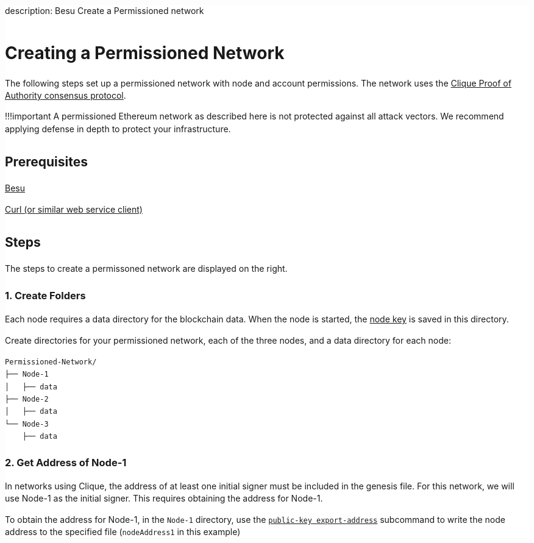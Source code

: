 description: Besu Create a Permissioned network 


# Creating a Permissioned Network

The following steps set up a permissioned network with node and account permissions. The network uses the 
[Clique Proof of Authority consensus protocol](../../HowTo/Configure/Consensus-Protocols/Clique.md). 

!!!important 
    A permissioned Ethereum network as described here is not protected against all attack vectors.
    We recommend applying defense in depth to protect your infrastructure. 

## Prerequisites 

[Besu](../../HowTo/Get-Started/Install-Binaries.md) 

[Curl (or similar web service client)](https://curl.haxx.se/download.html) 

## Steps

The steps to create a permissoned network are displayed on the right.

### 1. Create Folders 

Each node requires a data directory for the blockchain data. When the node is started, the [node key](../../Concepts/Node-Keys.md)
is saved in this directory. 

Create directories for your permissioned network, each of the three nodes, and a data directory for each node: 

```bash
Permissioned-Network/
├── Node-1
│   ├── data
├── Node-2
│   ├── data
└── Node-3
    ├── data
```

### 2. Get Address of Node-1 

In networks using Clique, the address of at least one initial signer must be included in the genesis file. 
For this network, we will use Node-1 as the initial signer. This requires obtaining the address for Node-1. 

To obtain the address for Node-1, in the `Node-1` directory, use the [`public-key export-address`](../../Reference/CLI/CLI-Syntax.md#public-key)
subcommand to write the node address to the specified file (`nodeAddress1` in this example)
